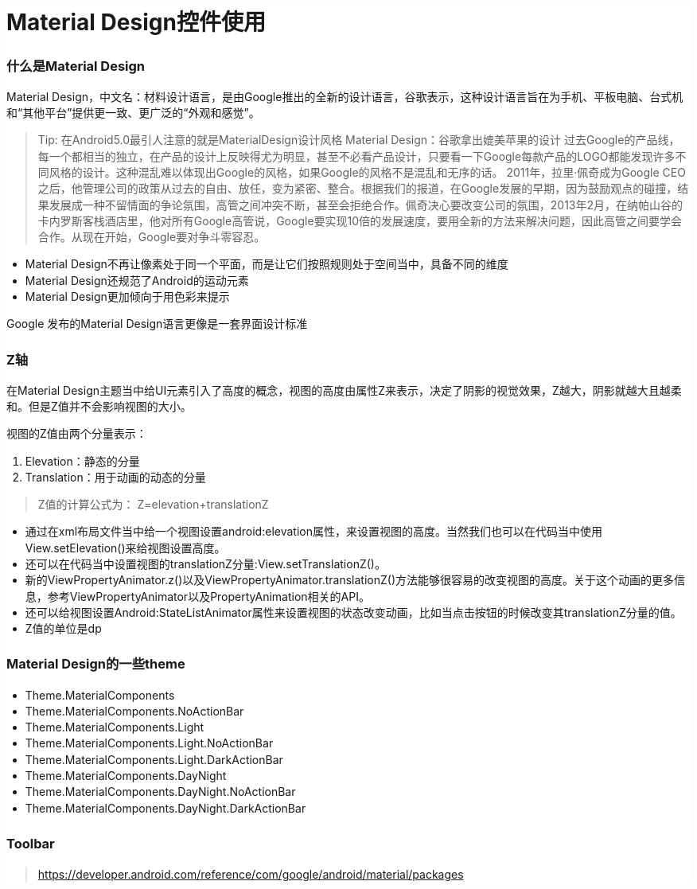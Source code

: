 # Material Design控件使用

### 什么是Material Design
Material Design，中文名：材料设计语言，是由Google推出的全新的设计语言，谷歌表示，这种设计语言旨在为手机、平板电脑、台式机和“其他平台”提供更一致、更广泛的“外观和感觉”。

> Tip:
> 在Android5.0最引人注意的就是MaterialDesign设计风格
> Material Design：谷歌拿出媲美苹果的设计
过去Google的产品线，每一个都相当的独立，在产品的设计上反映得尤为明显，甚至不必看产品设计，只要看一下Google每款产品的LOGO都能发现许多不同风格的设计。这种混乱难以体现出Google的风格，如果Google的风格不是混乱和无序的话。
2011年，拉里·佩奇成为Google CEO之后，他管理公司的政策从过去的自由、放任，变为紧密、整合。根据我们的报道，在Google发展的早期，因为鼓励观点的碰撞，结果发展成一种不留情面的争论氛围，高管之间冲突不断，甚至会拒绝合作。佩奇决心要改变公司的氛围，2013年2月，在纳帕山谷的卡内罗斯客栈酒店里，他对所有Google高管说，Google要实现10倍的发展速度，要用全新的方法来解决问题，因此高管之间要学会合作。从现在开始，Google要对争斗零容忍。


- Material Design不再让像素处于同一个平面，而是让它们按照规则处于空间当中，具备不同的维度
- Material Design还规范了Android的运动元素
- Material Design更加倾向于用色彩来提示

Google 发布的Material Design语言更像是一套界面设计标准

### Z轴
在Material Design主题当中给UI元素引入了高度的概念，视图的高度由属性Z来表示，决定了阴影的视觉效果，Z越大，阴影就越大且越柔和。但是Z值并不会影响视图的大小。

视图的Z值由两个分量表示：

1. Elevation：静态的分量
2. Translation：用于动画的动态的分量
>Z值的计算公式为：
>Z=elevation+translationZ

- 通过在xml布局文件当中给一个视图设置android:elevation属性，来设置视图的高度。当然我们也可以在代码当中使用View.setElevation()来给视图设置高度。
- 还可以在代码当中设置视图的translationZ分量:View.setTranslationZ()。
- 新的ViewPropertyAnimator.z()以及ViewPropertyAnimator.translationZ()方法能够很容易的改变视图的高度。关于这个动画的更多信息，参考ViewPropertyAnimator以及PropertyAnimation相关的API。
- 还可以给视图设置Android:StateListAnimator属性来设置视图的状态改变动画，比如当点击按钮的时候改变其translationZ分量的值。
- Z值的单位是dp

### Material Design的一些theme
- Theme.MaterialComponents
- Theme.MaterialComponents.NoActionBar
- Theme.MaterialComponents.Light
- Theme.MaterialComponents.Light.NoActionBar
- Theme.MaterialComponents.Light.DarkActionBar
- Theme.MaterialComponents.DayNight
- Theme.MaterialComponents.DayNight.NoActionBar
- Theme.MaterialComponents.DayNight.DarkActionBar

### Toolbar

> https://developer.android.com/reference/com/google/android/material/packages
